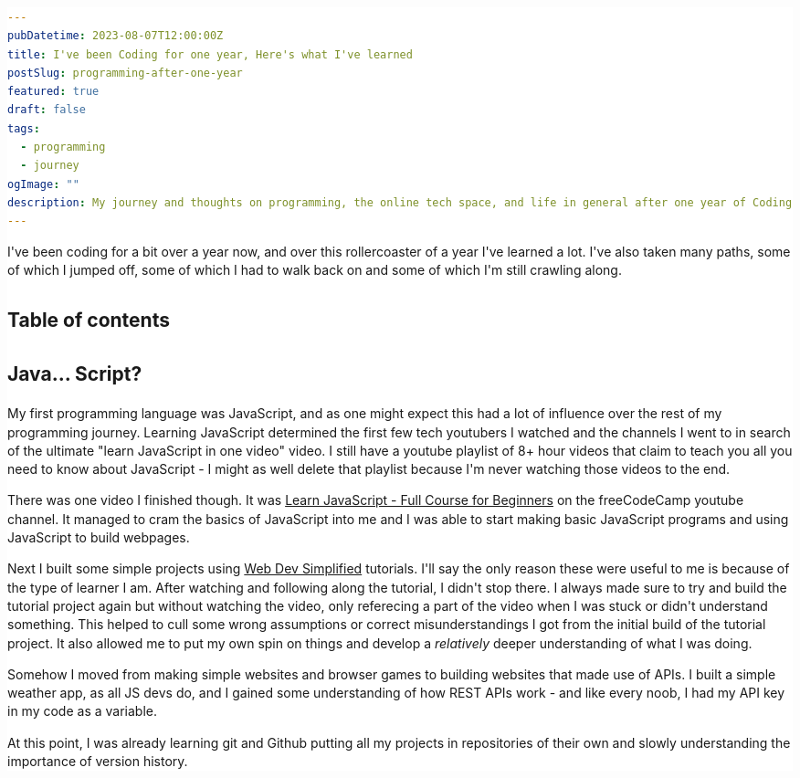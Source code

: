 ```yaml
---
pubDatetime: 2023-08-07T12:00:00Z
title: I've been Coding for one year, Here's what I've learned
postSlug: programming-after-one-year
featured: true
draft: false
tags:
  - programming
  - journey
ogImage: ""
description: My journey and thoughts on programming, the online tech space, and life in general after one year of Coding
---
```


I've been coding for a bit over a year now, and over this rollercoaster of a year I've learned a lot. I've also taken many paths, some of which I jumped off, some of which I had to walk back on and some of which I'm still crawling along.

## Table of contents

## Java... Script?

My first programming language was JavaScript, and as one might expect this had a lot of influence over the rest of my programming journey.
Learning JavaScript determined the first few tech youtubers I watched and the channels I went to in search of the ultimate "learn JavaScript in one video" video. I still have a youtube playlist of 8+ hour videos that claim to teach you all you need to know about JavaScript - I might as well delete that playlist because I'm never watching those videos to the end.

There was one video I finished though. It was [Learn JavaScript - Full Course for Beginners](https://youtu.be/PkZNo7MFNFg) on the freeCodeCamp youtube channel. It managed to cram the basics of JavaScript into me and I was able to start making basic JavaScript programs and using JavaScript to build webpages.

Next I built some simple projects using [Web Dev Simplified](https://www.youtube.com/c/webdevsimplified) tutorials.
I'll say the only reason these were useful to me is because of the type of learner I am. After watching and following along the tutorial, I didn't stop there. I always made sure to try and build the tutorial project again but without watching the video, only referecing a part of the video when I was stuck or didn't understand something.
This helped to cull some wrong assumptions or correct misunderstandings I got from the initial build of the tutorial project. It also allowed me to put my own spin on things and develop a _relatively_ deeper understanding of what I was doing.

Somehow I moved from making simple websites and browser games to building websites that made use of APIs.
I built a simple weather app, as all JS devs do, and I gained some understanding of how REST APIs work - and like every noob, I had my API key in my code as a variable.

At this point, I was already learning git and Github putting all my projects in repositories of their own and slowly understanding the importance of version history.
